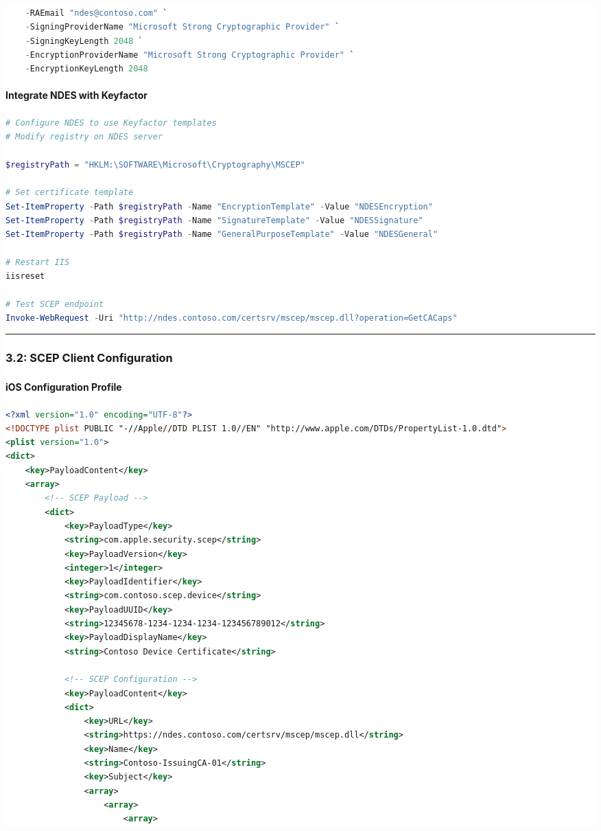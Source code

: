 ```powershell
    -RAEmail "ndes@contoso.com" `
    -SigningProviderName "Microsoft Strong Cryptographic Provider" `
    -SigningKeyLength 2048 `
    -EncryptionProviderName "Microsoft Strong Cryptographic Provider" `
    -EncryptionKeyLength 2048
```

#### Integrate NDES with Keyfactor

```powershell
# Configure NDES to use Keyfactor templates
# Modify registry on NDES server

$registryPath = "HKLM:\SOFTWARE\Microsoft\Cryptography\MSCEP"

# Set certificate template
Set-ItemProperty -Path $registryPath -Name "EncryptionTemplate" -Value "NDESEncryption"
Set-ItemProperty -Path $registryPath -Name "SignatureTemplate" -Value "NDESSignature"
Set-ItemProperty -Path $registryPath -Name "GeneralPurposeTemplate" -Value "NDESGeneral"

# Restart IIS
iisreset

# Test SCEP endpoint
Invoke-WebRequest -Uri "http://ndes.contoso.com/certsrv/mscep/mscep.dll?operation=GetCACaps"
```

---

### 3.2: SCEP Client Configuration

#### iOS Configuration Profile

```xml
<?xml version="1.0" encoding="UTF-8"?>
<!DOCTYPE plist PUBLIC "-//Apple//DTD PLIST 1.0//EN" "http://www.apple.com/DTDs/PropertyList-1.0.dtd">
<plist version="1.0">
<dict>
    <key>PayloadContent</key>
    <array>
        <!-- SCEP Payload -->
        <dict>
            <key>PayloadType</key>
            <string>com.apple.security.scep</string>
            <key>PayloadVersion</key>
            <integer>1</integer>
            <key>PayloadIdentifier</key>
            <string>com.contoso.scep.device</string>
            <key>PayloadUUID</key>
            <string>12345678-1234-1234-1234-123456789012</string>
            <key>PayloadDisplayName</key>
            <string>Contoso Device Certificate</string>
            
            <!-- SCEP Configuration -->
            <key>PayloadContent</key>
            <dict>
                <key>URL</key>
                <string>https://ndes.contoso.com/certsrv/mscep/mscep.dll</string>
                <key>Name</key>
                <string>Contoso-IssuingCA-01</string>
                <key>Subject</key>
                <array>
                    <array>
                        <array>
```